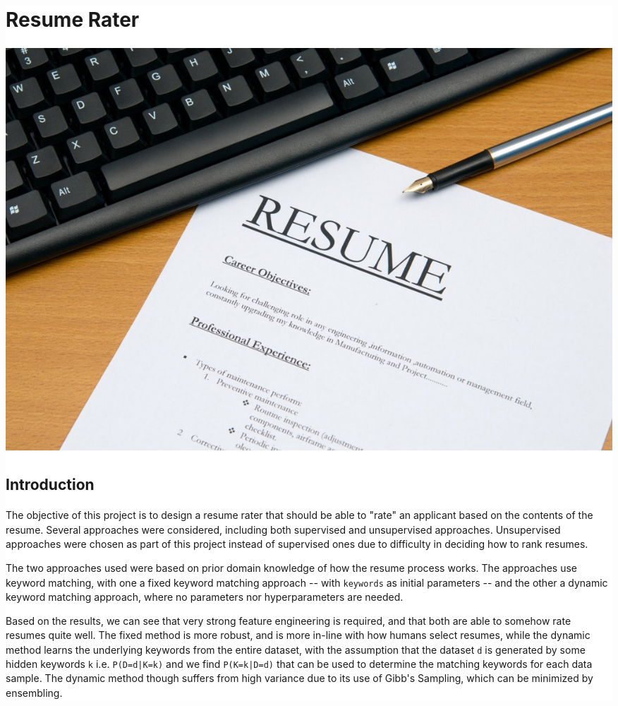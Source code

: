 # Resume Rater
![](assets/Resume_image.jpg)

## Introduction

The objective of this project is to design a resume rater that should be able to "rate" an applicant based on the contents of the resume. Several approaches were considered, including both supervised and unsupervised approaches. Unsupervised approaches were chosen as part of this project instead of supervised ones due to difficulty in deciding how to rank resumes.

The two approaches used were based on prior domain knowledge of how the resume process works. The approaches use keyword matching, with one a fixed keyword matching approach -- with `keywords` as initial parameters -- and the other a dynamic keyword matching approach, where no parameters nor hyperparameters are needed.

Based on the results, we can see that very strong feature engineering is required, and that both are able to somehow rate resumes quite well. The fixed method is more robust, and is more in-line with how humans select resumes, while the dynamic method learns the underlying keywords from the entire dataset, with the assumption that the dataset `d` is generated by some hidden keywords `k` i.e. `P(D=d|K=k)` and we find `P(K=k|D=d)` that can be used to determine the matching keywords for each data sample. The dynamic method though suffers from high variance due to its use of Gibb's Sampling, which can be minimized by ensembling.
